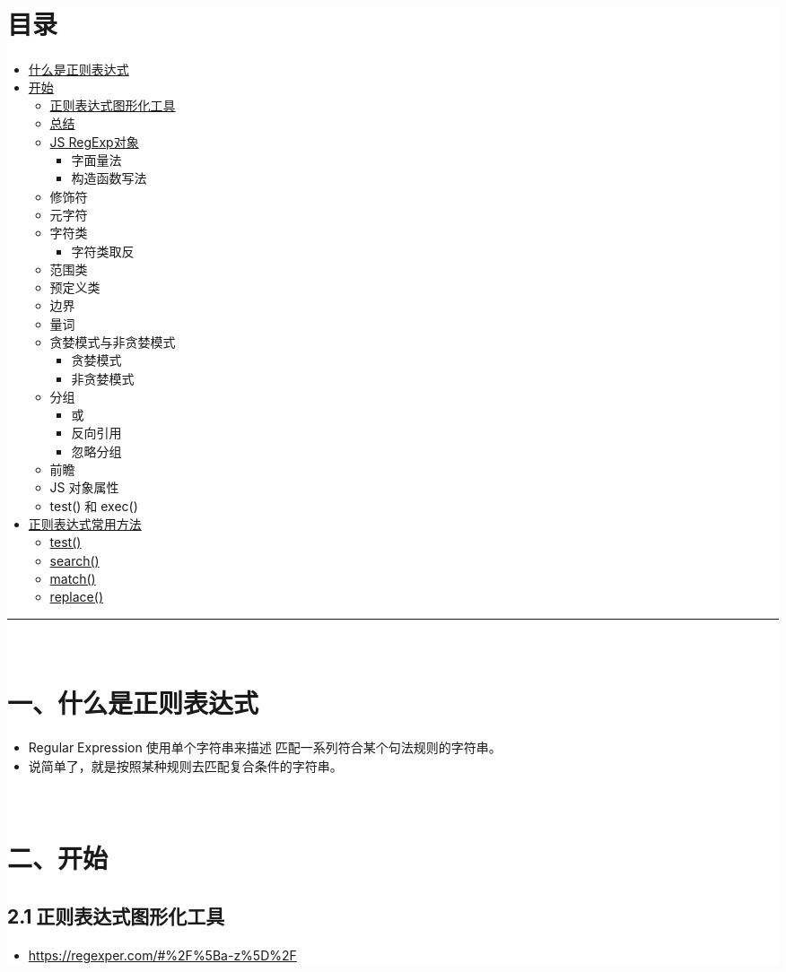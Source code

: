 # 目录

- [什么是正则表达式](#what-zz)
- [开始](#start)
    - [正则表达式图形化工具](#grahp-tool)
    - [总结](#summary)
    - [JS RegExp对象](#RegExp-obj)
        - 字面量法
        - 构造函数写法
    - 修饰符
    - 元字符
    - 字符类
        - 字符类取反
    - 范围类
    - 预定义类
    - 边界
    - 量词
    - 贪婪模式与非贪婪模式
        - 贪婪模式
        - 非贪婪模式
    - 分组
        - 或
        - 反向引用
        - 忽略分组
    - 前瞻
    - JS 对象属性
    - test\(\) 和 exec\(\)
- [正则表达式常用方法](#some-method)
    - [test\(\)](#some-method-test)
    - [search\(\)](#some-method-search)
    - [match\(\)](#some-method-match)
    - [replace\(\)](#some-method-replace)


<hr>
<br>


# <a id="what-zz">一、什么是正则表达式</a>

 - Regular Expression 使用单个字符串来描述  匹配一系列符合某个句法规则的字符串。
 - 说简单了，就是按照某种规则去匹配复合条件的字符串。

<br>

# <a id="start">二、开始</a>

## <a id="graph-tool">2.1 正则表达式图形化工具</a>

 - https://regexper.com/#%2F%5Ba-z%5D%2F
